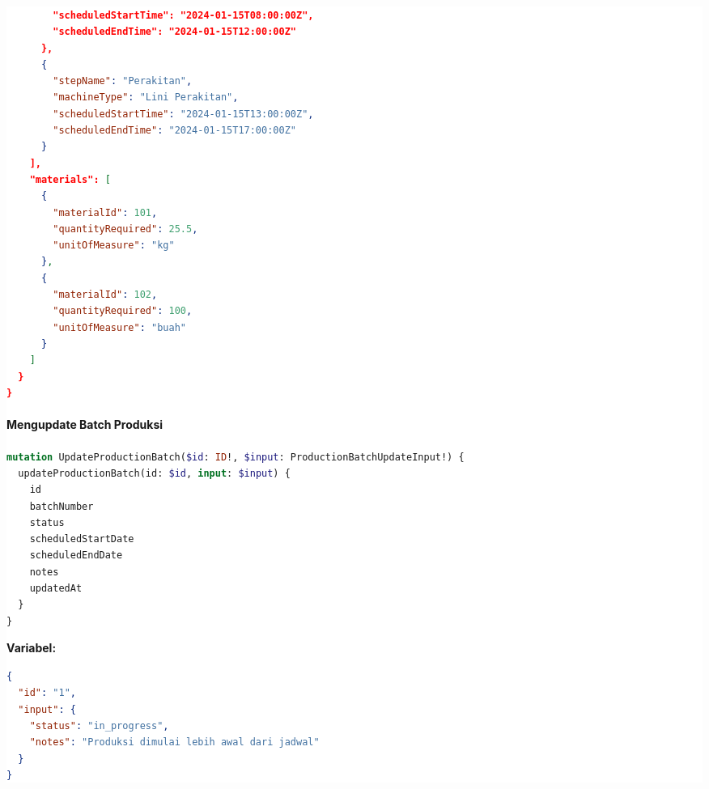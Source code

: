 ```json
        "scheduledStartTime": "2024-01-15T08:00:00Z",
        "scheduledEndTime": "2024-01-15T12:00:00Z"
      },
      {
        "stepName": "Perakitan",
        "machineType": "Lini Perakitan",
        "scheduledStartTime": "2024-01-15T13:00:00Z",
        "scheduledEndTime": "2024-01-15T17:00:00Z"
      }
    ],
    "materials": [
      {
        "materialId": 101,
        "quantityRequired": 25.5,
        "unitOfMeasure": "kg"
      },
      {
        "materialId": 102,
        "quantityRequired": 100,
        "unitOfMeasure": "buah"
      }
    ]
  }
}
```

#### Mengupdate Batch Produksi
```graphql
mutation UpdateProductionBatch($id: ID!, $input: ProductionBatchUpdateInput!) {
  updateProductionBatch(id: $id, input: $input) {
    id
    batchNumber
    status
    scheduledStartDate
    scheduledEndDate
    notes
    updatedAt
  }
}
```

**Variabel:**
```json
{
  "id": "1",
  "input": {
    "status": "in_progress",
    "notes": "Produksi dimulai lebih awal dari jadwal"
  }
}
```
